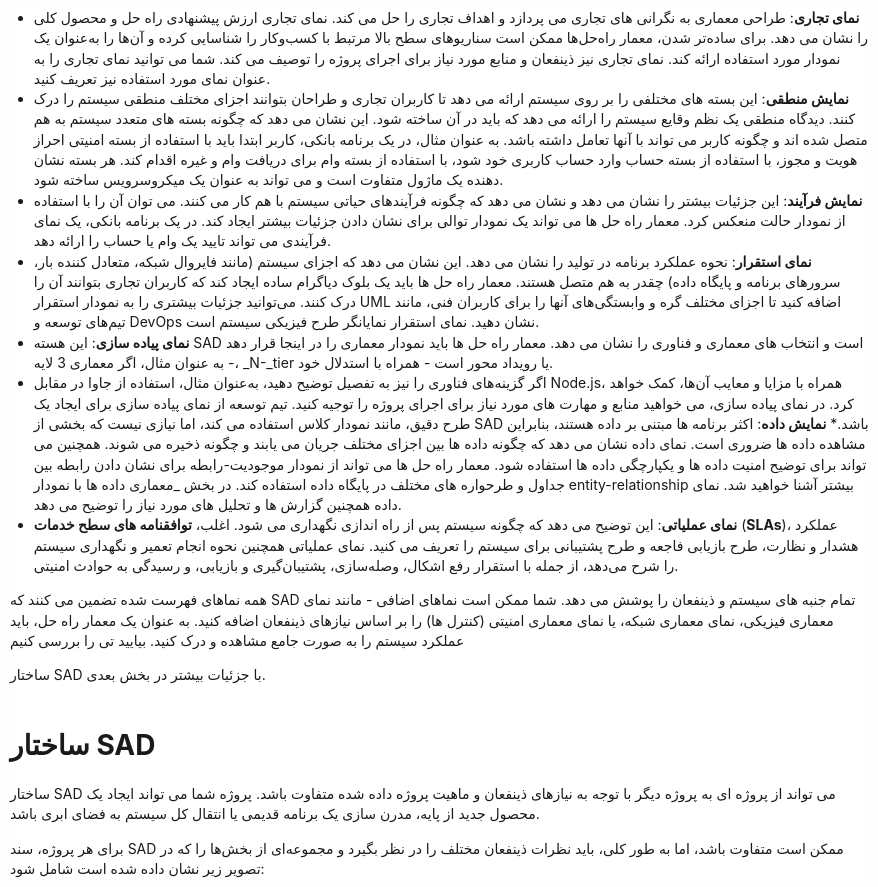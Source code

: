 - **نمای تجاری**: طراحی معماری به نگرانی های تجاری می پردازد و اهداف تجاری را حل می کند. نمای تجاری ارزش پیشنهادی راه حل و محصول کلی را نشان می دهد. برای ساده‌تر شدن، معمار راه‌حل‌ها ممکن است سناریوهای سطح بالا مرتبط با کسب‌وکار را شناسایی کرده و آن‌ها را به‌عنوان یک نمودار مورد استفاده ارائه کند. نمای تجاری نیز ذینفعان و منابع مورد نیاز برای اجرای پروژه را توصیف می کند. شما می توانید نمای تجاری را به عنوان نمای مورد استفاده نیز تعریف کنید.
- **نمایش منطقی**: این بسته های مختلفی را بر روی سیستم ارائه می دهد تا کاربران تجاری و طراحان بتوانند اجزای مختلف منطقی سیستم را درک کنند. دیدگاه منطقی یک نظم وقایع سیستم را ارائه می دهد که باید در آن ساخته شود. این نشان می دهد که چگونه بسته های متعدد سیستم به هم متصل شده اند و چگونه کاربر می تواند با آنها تعامل داشته باشد. به عنوان مثال، در یک برنامه بانکی، کاربر ابتدا باید با استفاده از بسته امنیتی احراز هویت و مجوز، با استفاده از بسته حساب وارد حساب کاربری خود شود، با استفاده از بسته وام برای دریافت وام و غیره اقدام کند. هر بسته نشان دهنده یک ماژول متفاوت است و می تواند به عنوان یک میکروسرویس ساخته شود.
- **نمایش فرآیند**: این جزئیات بیشتر را نشان می دهد و نشان می دهد که چگونه فرآیندهای حیاتی سیستم با هم کار می کنند. می توان آن را با استفاده از نمودار حالت منعکس کرد. معمار راه حل ها می تواند یک نمودار توالی برای نشان دادن جزئیات بیشتر ایجاد کند. در یک برنامه بانکی، یک نمای فرآیندی می تواند تایید یک وام یا حساب را ارائه دهد.
- **نمای استقرار**: نحوه عملکرد برنامه در تولید را نشان می دهد. این نشان می دهد که اجزای سیستم (مانند فایروال شبکه، متعادل کننده بار، سرورهای برنامه و پایگاه داده) چقدر به هم متصل هستند. معمار راه حل ها باید یک بلوک دیاگرام ساده ایجاد کند که کاربران تجاری بتوانند آن را درک کنند. می‌توانید جزئیات بیشتری را به نمودار استقرار UML اضافه کنید تا اجزای مختلف گره و وابستگی‌های آنها را برای کاربران فنی، مانند تیم‌های توسعه و DevOps نشان دهید. نمای استقرار نمایانگر طرح فیزیکی سیستم است.
- **نمای پیاده سازی**: این هسته SAD است و انتخاب های معماری و فناوری را نشان می دهد. معمار راه حل ها باید نمودار معماری را در اینجا قرار دهد - به عنوان مثال، اگر معماری 3 لایه، \_N-\_tier یا رویداد محور است - همراه با استدلال خود.
- اگر گزینه‌های فناوری را نیز به تفصیل توضیح دهید، به‌عنوان مثال، استفاده از جاوا در مقابل Node.js، همراه با مزایا و معایب آن‌ها، کمک خواهد کرد. در نمای پیاده سازی، می خواهید منابع و مهارت های مورد نیاز برای اجرای پروژه را توجیه کنید. تیم توسعه از نمای پیاده سازی برای ایجاد یک طرح دقیق، مانند نمودار کلاس استفاده می کند، اما نیازی نیست که بخشی از SAD باشد.\* **نمایش داده**: اکثر برنامه ها مبتنی بر داده هستند، بنابراین مشاهده داده ها ضروری است. نمای داده نشان می دهد که چگونه داده ها بین اجزای مختلف جریان می یابند و چگونه ذخیره می شوند. همچنین می تواند برای توضیح امنیت داده ها و یکپارچگی داده ها استفاده شود. معمار راه حل ها می تواند از نمودار موجودیت-رابطه برای نشان دادن رابطه بین جداول و طرحواره های مختلف در پایگاه داده استفاده کند. در بخش \_معماری داده ها با نمودار entity-relationship بیشتر آشنا خواهید شد. نمای داده همچنین گزارش ها و تحلیل های مورد نیاز را توضیح می دهد.
- **نمای عملیاتی**: این توضیح می دهد که چگونه سیستم پس از راه اندازی نگهداری می شود. اغلب، **توافقنامه های سطح خدمات** (**SLAs**)، عملکرد هشدار و نظارت، طرح بازیابی فاجعه و طرح پشتیبانی برای سیستم را تعریف می کنید. نمای عملیاتی همچنین نحوه انجام تعمیر و نگهداری سیستم را شرح می‌دهد، از جمله با استقرار رفع اشکال، وصله‌سازی، پشتیبان‌گیری و بازیابی، و رسیدگی به حوادث امنیتی.

همه نماهای فهرست شده تضمین می کنند که SAD تمام جنبه های سیستم و ذینفعان را پوشش می دهد. شما ممکن است نماهای اضافی - مانند نمای معماری فیزیکی، نمای معماری شبکه، یا نمای معماری امنیتی (کنترل ها) را بر اساس نیازهای ذینفعان اضافه کنید. به عنوان یک معمار راه حل، باید عملکرد سیستم را به صورت جامع مشاهده و درک کنید. بیایید تی را بررسی کنیم

ساختار SAD با جزئیات بیشتر در بخش بعدی.

# ساختار SAD

ساختار SAD می تواند از پروژه ای به پروژه دیگر با توجه به نیازهای ذینفعان و ماهیت پروژه داده شده متفاوت باشد. پروژه شما می تواند ایجاد یک محصول جدید از پایه، مدرن سازی یک برنامه قدیمی یا انتقال کل سیستم به فضای ابری باشد.

برای هر پروژه، سند SAD ممکن است متفاوت باشد، اما به طور کلی، باید نظرات ذینفعان مختلف را در نظر بگیرد و مجموعه‌ای از بخش‌ها را که در تصویر زیر نشان داده شده است شامل شود:

